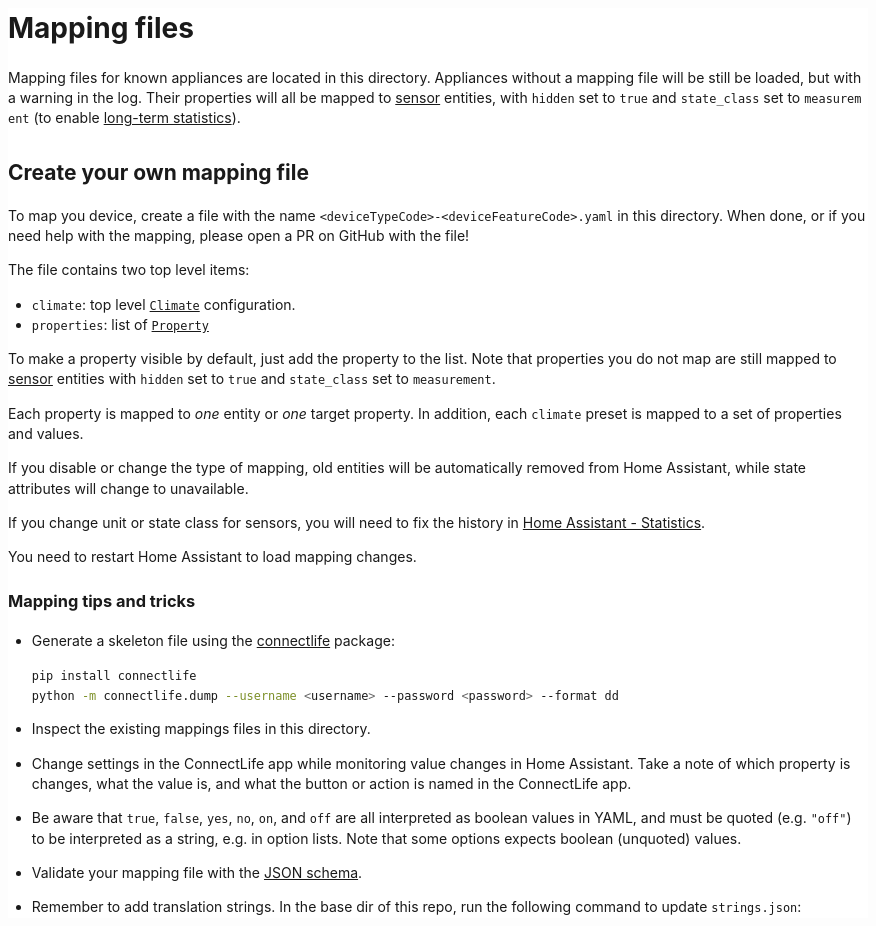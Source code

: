 # Mapping files

Mapping files for known appliances are located in this directory. Appliances without a mapping file will be still
be loaded, but with a warning in the log. Their properties will all be mapped to [sensor](#type-sensor) entities,
with `hidden` set to `true` and `state_class` set to `measurement` (to enable
[long-term statistics](https://developers.home-assistant.io/docs/core/entity/sensor/#long-term-statistics)).

## Create your own mapping file

To map you device, create a file with the name `<deviceTypeCode>-<deviceFeatureCode>.yaml` in this directory. When done,
or if you need help with the mapping, please open a PR on GitHub with the file!

The file contains two top level items:

- `climate`: top level [`Climate`](#presets) configuration.
- `properties`: list of [`Property`](#property)

To make a property visible by default, just add the property to the list. Note that properties you do not map are still
mapped to [sensor](#type-sensor) entities with `hidden` set to `true` and `state_class` set to `measurement`.

Each property is mapped to _one_ entity or _one_ target property. In addition, each `climate` preset is mapped to a
set of properties and values.

If you disable or change the type of mapping, old entities will be automatically removed from Home Assistant, while
state attributes will change to unavailable.

If you change unit or state class for sensors, you will need to fix the history in
[Home Assistant - Statistics](https://my.home-assistant.io/redirect/developer_statistics/).

You need to restart Home Assistant to load mapping changes.

### Mapping tips and tricks

- Generate a skeleton file using the [connectlife](https://pypi.org/project/connectlife/) package:

  ```bash
  pip install connectlife
  python -m connectlife.dump --username <username> --password <password> --format dd
  ```

- Inspect the existing mappings files in this directory.
- Change settings in the ConnectLife app while monitoring value changes in Home Assistant. Take a note of which
  property is changes, what the value is, and what the button or action is named in the ConnectLife app.
- Be aware that `true`, `false`, `yes`, `no`, `on`, and `off` are all interpreted as boolean values in YAML,
  and must be quoted (e.g. `"off"`) to be interpreted as a string, e.g. in option lists. Note that some options
  expects boolean (unquoted) values.
- Validate your mapping file with the [JSON schema](properties-schema.json).
- Remember to add translation strings. In the base dir of this repo, run the following command to update `strings.json`:
